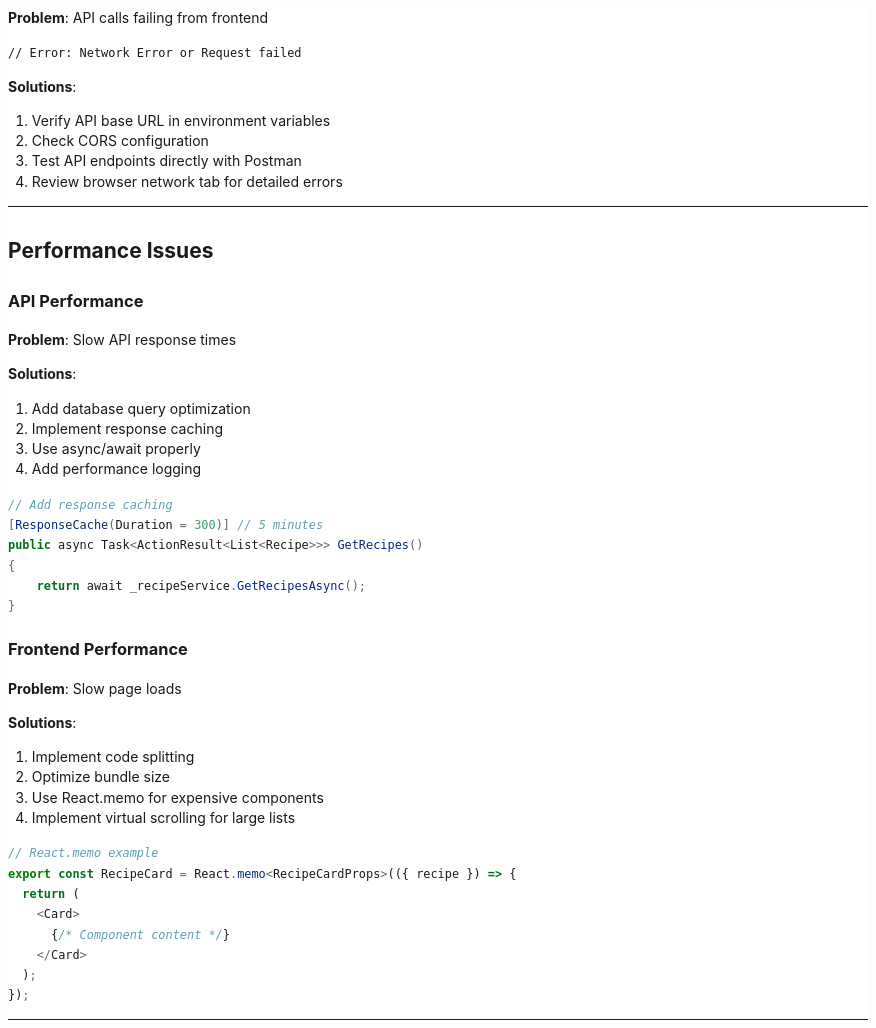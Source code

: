 **Problem**: API calls failing from frontend
```
// Error: Network Error or Request failed
```

**Solutions**:
1. Verify API base URL in environment variables
2. Check CORS configuration
3. Test API endpoints directly with Postman
4. Review browser network tab for detailed errors

---

## Performance Issues

### API Performance

**Problem**: Slow API response times

**Solutions**:
1. Add database query optimization
2. Implement response caching
3. Use async/await properly
4. Add performance logging

```csharp
// Add response caching
[ResponseCache(Duration = 300)] // 5 minutes
public async Task<ActionResult<List<Recipe>>> GetRecipes()
{
    return await _recipeService.GetRecipesAsync();
}
```

### Frontend Performance

**Problem**: Slow page loads

**Solutions**:
1. Implement code splitting
2. Optimize bundle size
3. Use React.memo for expensive components
4. Implement virtual scrolling for large lists

```typescript
// React.memo example
export const RecipeCard = React.memo<RecipeCardProps>(({ recipe }) => {
  return (
    <Card>
      {/* Component content */}
    </Card>
  );
});
```

---